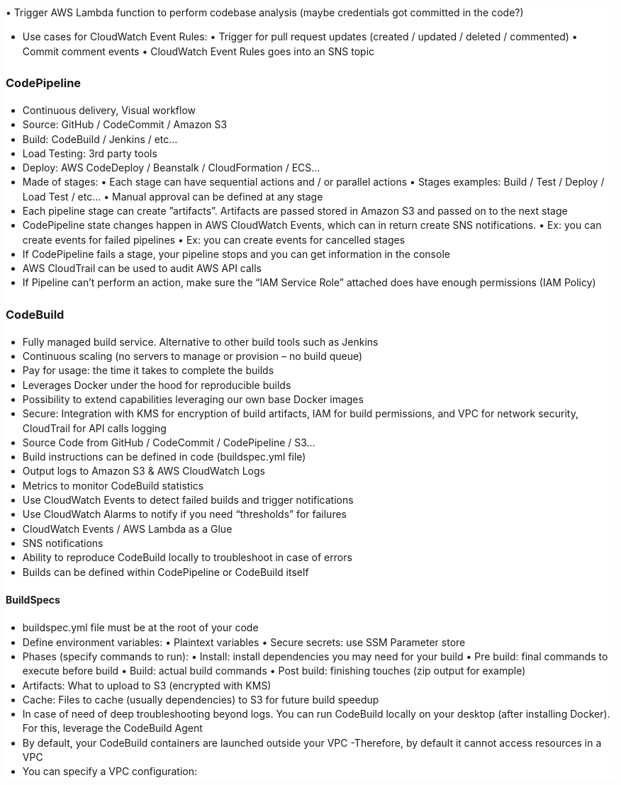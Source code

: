•	Trigger AWS Lambda function to perform codebase analysis (maybe credentials got committed in the code?)
-	Use cases for CloudWatch Event Rules:
•	Trigger for pull request updates (created / updated / deleted / commented)
•	Commit comment events
•	CloudWatch Event Rules goes into an SNS topic

### CodePipeline
-	Continuous delivery, Visual workflow
-	Source: GitHub / CodeCommit / Amazon S3
-	Build: CodeBuild / Jenkins / etc…
-	Load Testing: 3rd party tools
-	Deploy: AWS CodeDeploy / Beanstalk / CloudFormation / ECS…
-	Made of stages:
•	Each stage can have sequential actions and / or parallel actions
•	Stages examples: Build / Test / Deploy / Load Test / etc…
•	Manual approval can be defined at any stage
- Each pipeline stage can create ”artifacts”. Artifacts are passed stored in Amazon S3 and passed on to the next stage
-	CodePipeline state changes happen in AWS CloudWatch Events, which can in return create SNS notifications.
•	Ex: you can create events for failed pipelines
•	Ex: you can create events for cancelled stages
-	If CodePipeline fails a stage, your pipeline stops and you can get information in the console
-	AWS CloudTrail can be used to audit AWS API calls
-	If Pipeline can’t perform an action, make sure the “IAM Service Role” attached does have enough permissions (IAM Policy)
### CodeBuild
-	Fully managed build service.	Alternative to other build tools such as Jenkins
-	Continuous scaling (no servers to manage or provision – no build queue)
-	Pay for usage: the time it takes to complete the builds
-	Leverages Docker under the hood for reproducible builds
-	Possibility to extend capabilities leveraging our own base Docker images
-	Secure: Integration with KMS for encryption of build artifacts, IAM for build permissions, and VPC for network security, CloudTrail for API calls logging
-	Source Code from GitHub / CodeCommit / CodePipeline / S3…
-	Build instructions can be defined in code (buildspec.yml file)
-	Output logs to Amazon S3 & AWS CloudWatch Logs
-	Metrics to monitor CodeBuild statistics
-	Use CloudWatch Events to detect failed builds and trigger notifications
-	Use CloudWatch Alarms to notify if you need “thresholds” for failures
-	CloudWatch Events / AWS Lambda as a Glue
-	SNS notifications
-	Ability to reproduce CodeBuild locally to troubleshoot in case of errors
-	Builds can be defined within CodePipeline or CodeBuild itself
#### BuildSpecs
-	buildspec.yml file must be at the root of your code
-	Define environment variables:
•	Plaintext variables
•	Secure secrets: use SSM Parameter store
-	Phases (specify commands to run):
•	Install: install dependencies you may need for your build
•	Pre build: final commands to execute before build
•	Build: actual build commands
•	Post build: finishing touches (zip output for example)
-	Artifacts: What to upload to S3 (encrypted with KMS)
-	Cache: Files to cache (usually dependencies) to S3 for future build speedup
-	In case of need of deep troubleshooting beyond logs. You can run CodeBuild locally on your desktop (after installing Docker). For this, leverage the CodeBuild Agent
- By default, your CodeBuild containers are launched outside your VPC
-Therefore, by default it cannot access resources in a VPC
-	You can specify a VPC configuration: